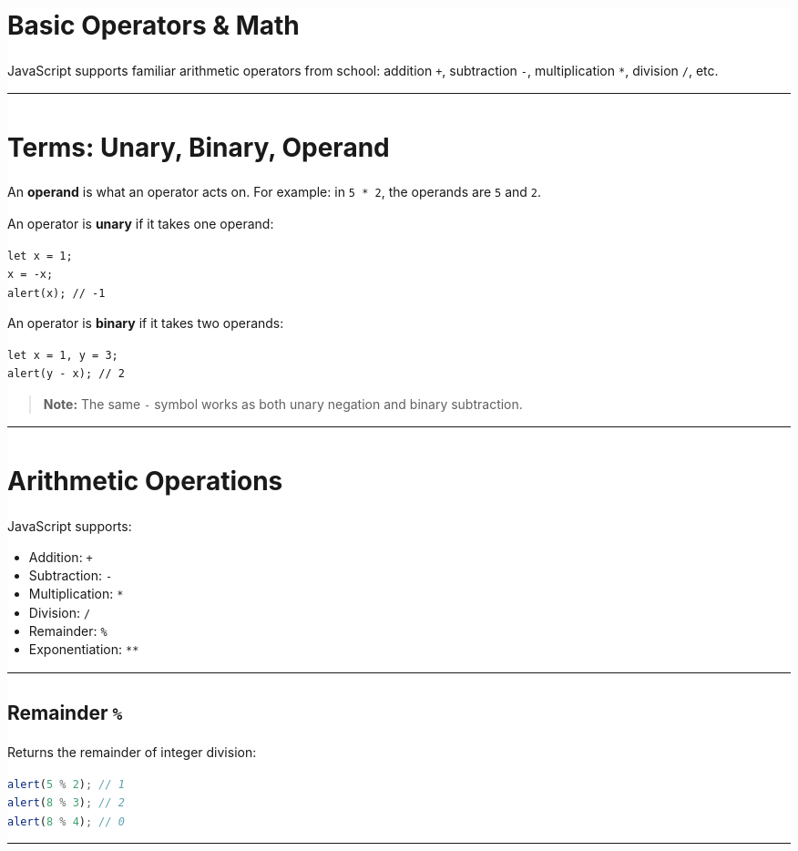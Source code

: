 # Basic Operators & Math

JavaScript supports familiar arithmetic operators from school: addition `+`, subtraction `-`, multiplication `*`, division `/`, etc.

---

# Terms: Unary, Binary, Operand

An **operand** is what an operator acts on.
For example: in `5 * 2`, the operands are `5` and `2`.

An operator is **unary** if it takes one operand:

```
let x = 1;
x = -x;
alert(x); // -1
```

An operator is **binary** if it takes two operands:

```
let x = 1, y = 3;
alert(y - x); // 2
```

> **Note:** The same `-` symbol works as both unary negation and binary subtraction.

---

# Arithmetic Operations

JavaScript supports:

* Addition: `+`
* Subtraction: `-`
* Multiplication: `*`
* Division: `/`
* Remainder: `%`
* Exponentiation: `**`

---

## Remainder `%`

Returns the remainder of integer division:

```js
alert(5 % 2); // 1
alert(8 % 3); // 2
alert(8 % 4); // 0
```

---